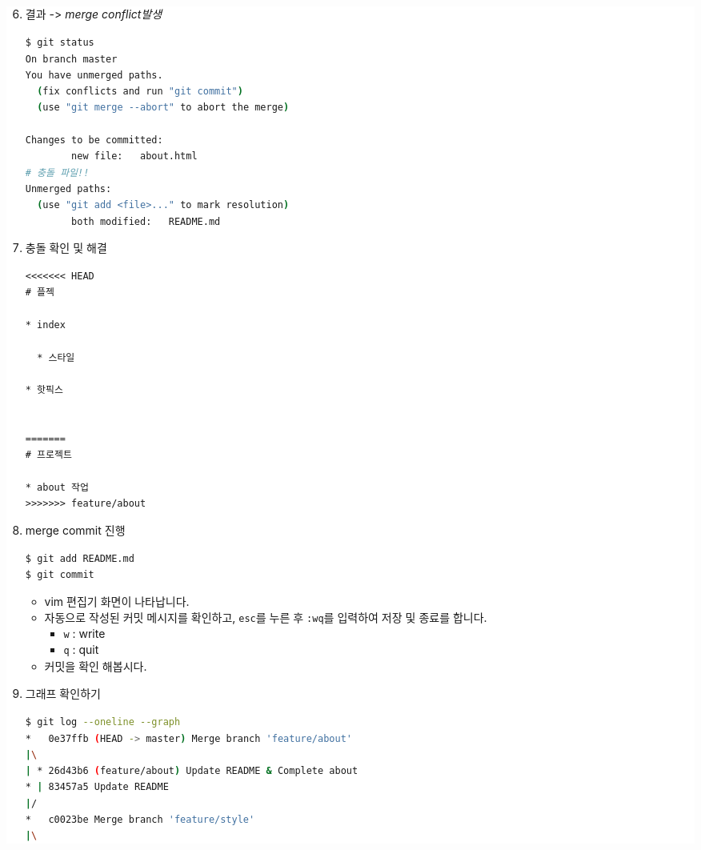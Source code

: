    


6. 결과 -> *merge conflict발생*

   ```bash
   $ git status
   On branch master
   You have unmerged paths.
     (fix conflicts and run "git commit")
     (use "git merge --abort" to abort the merge)
   
   Changes to be committed:
           new file:   about.html
   # 충돌 파일!!
   Unmerged paths:
     (use "git add <file>..." to mark resolution)
           both modified:   README.md
   ```
   
   


7. 충돌 확인 및 해결

   ```
   <<<<<<< HEAD
   # 플젝
   
   * index
   
     * 스타일
   
   * 핫픽스
   
     
   =======
   # 프로젝트
   
   * about 작업
   >>>>>>> feature/about
   ```


8. merge commit 진행

    ```bash
    $ git add README.md
    $ git commit
   ```
   
   * vim 편집기 화면이 나타납니다.
   * 자동으로 작성된 커밋 메시지를 확인하고, `esc`를 누른 후 `:wq`를 입력하여 저장 및 종료를 합니다.
      * `w` : write
      * `q` : quit
   * 커밋을  확인 해봅시다.
   
   
   
9. 그래프 확인하기

    ```bash
    $ git log --oneline --graph
    *   0e37ffb (HEAD -> master) Merge branch 'feature/about'
    |\
    | * 26d43b6 (feature/about) Update README & Complete about
    * | 83457a5 Update README
    |/
    *   c0023be Merge branch 'feature/style'
    |\
   ```